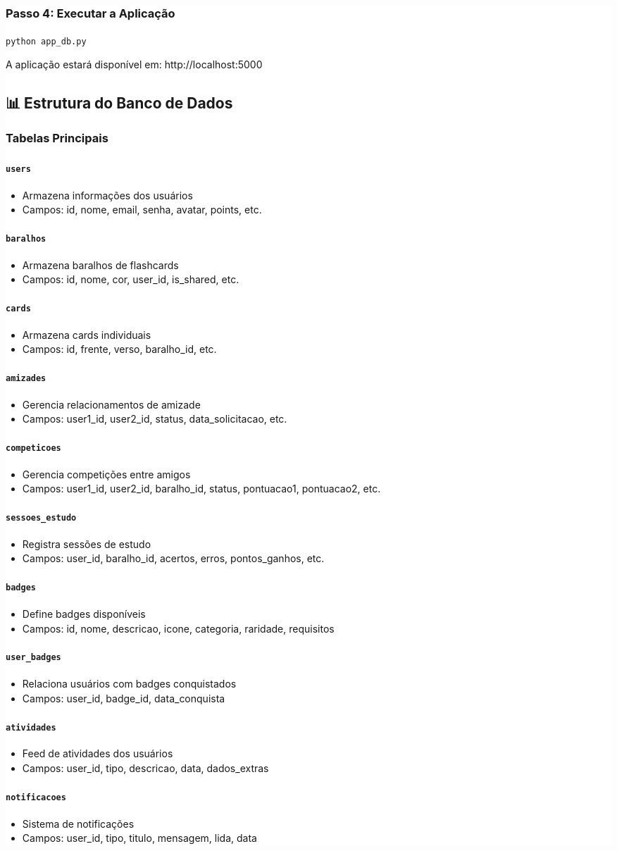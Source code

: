 ### Passo 4: Executar a Aplicação

```bash
python app_db.py
```

A aplicação estará disponível em: http://localhost:5000

## 📊 Estrutura do Banco de Dados

### Tabelas Principais

#### `users`
- Armazena informações dos usuários
- Campos: id, nome, email, senha, avatar, points, etc.

#### `baralhos`
- Armazena baralhos de flashcards
- Campos: id, nome, cor, user_id, is_shared, etc.

#### `cards`
- Armazena cards individuais
- Campos: id, frente, verso, baralho_id, etc.

#### `amizades`
- Gerencia relacionamentos de amizade
- Campos: user1_id, user2_id, status, data_solicitacao, etc.

#### `competicoes`
- Gerencia competições entre amigos
- Campos: user1_id, user2_id, baralho_id, status, pontuacao1, pontuacao2, etc.

#### `sessoes_estudo`
- Registra sessões de estudo
- Campos: user_id, baralho_id, acertos, erros, pontos_ganhos, etc.

#### `badges`
- Define badges disponíveis
- Campos: id, nome, descricao, icone, categoria, raridade, requisitos

#### `user_badges`
- Relaciona usuários com badges conquistados
- Campos: user_id, badge_id, data_conquista

#### `atividades`
- Feed de atividades dos usuários
- Campos: user_id, tipo, descricao, data, dados_extras

#### `notificacoes`
- Sistema de notificações
- Campos: user_id, tipo, titulo, mensagem, lida, data
